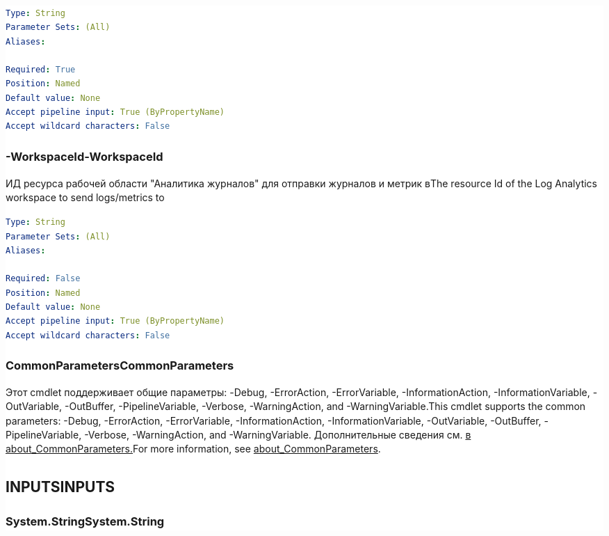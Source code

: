 ```yaml
Type: String
Parameter Sets: (All)
Aliases:

Required: True
Position: Named
Default value: None
Accept pipeline input: True (ByPropertyName)
Accept wildcard characters: False
```

### <span data-ttu-id="717e1-132">-WorkspaceId</span><span class="sxs-lookup"><span data-stu-id="717e1-132">-WorkspaceId</span></span>
<span data-ttu-id="717e1-133">ИД ресурса рабочей области "Аналитика журналов" для отправки журналов и метрик в</span><span class="sxs-lookup"><span data-stu-id="717e1-133">The resource Id of the Log Analytics workspace to send logs/metrics to</span></span>

```yaml
Type: String
Parameter Sets: (All)
Aliases:

Required: False
Position: Named
Default value: None
Accept pipeline input: True (ByPropertyName)
Accept wildcard characters: False
```

### <span data-ttu-id="717e1-134">CommonParameters</span><span class="sxs-lookup"><span data-stu-id="717e1-134">CommonParameters</span></span>
<span data-ttu-id="717e1-135">Этот cmdlet поддерживает общие параметры: -Debug, -ErrorAction, -ErrorVariable, -InformationAction, -InformationVariable, -OutVariable, -OutBuffer, -PipelineVariable, -Verbose, -WarningAction, and -WarningVariable.</span><span class="sxs-lookup"><span data-stu-id="717e1-135">This cmdlet supports the common parameters: -Debug, -ErrorAction, -ErrorVariable, -InformationAction, -InformationVariable, -OutVariable, -OutBuffer, -PipelineVariable, -Verbose, -WarningAction, and -WarningVariable.</span></span> <span data-ttu-id="717e1-136">Дополнительные сведения см. [в about_CommonParameters.](http://go.microsoft.com/fwlink/?LinkID=113216)</span><span class="sxs-lookup"><span data-stu-id="717e1-136">For more information, see [about_CommonParameters](http://go.microsoft.com/fwlink/?LinkID=113216).</span></span>

## <span data-ttu-id="717e1-137">INPUTS</span><span class="sxs-lookup"><span data-stu-id="717e1-137">INPUTS</span></span>

### <span data-ttu-id="717e1-138">System.String</span><span class="sxs-lookup"><span data-stu-id="717e1-138">System.String</span></span>
